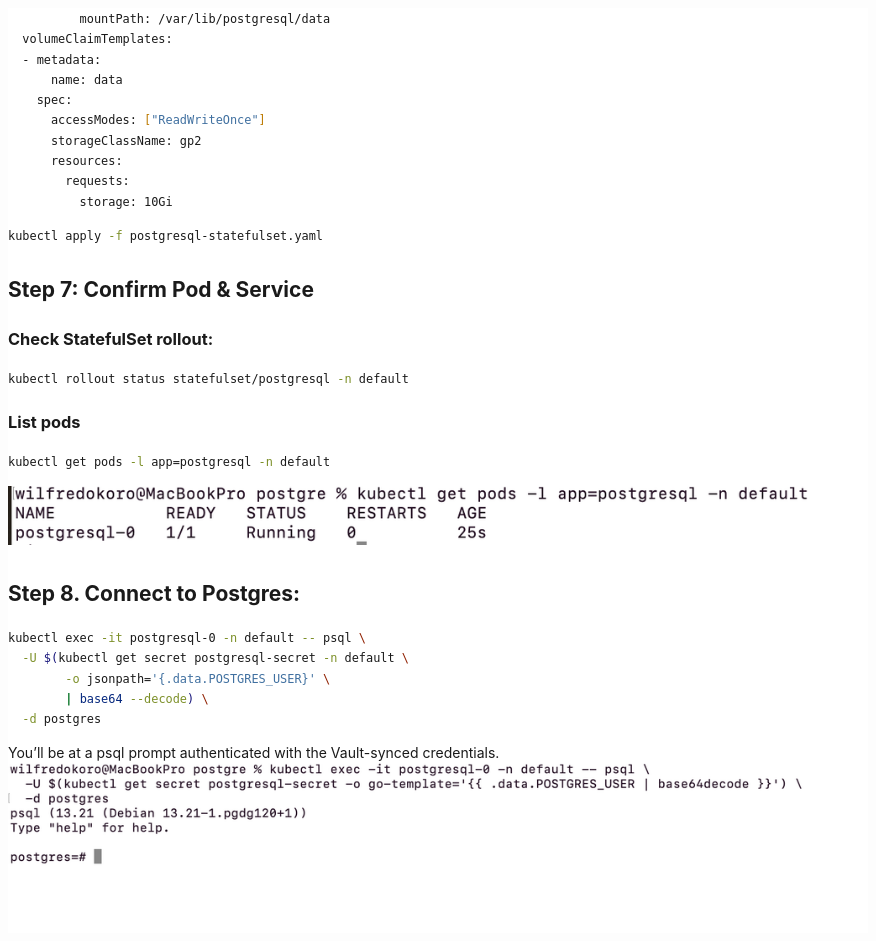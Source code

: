 ```bash
          mountPath: /var/lib/postgresql/data
  volumeClaimTemplates:
  - metadata:
      name: data
    spec:
      accessModes: ["ReadWriteOnce"]
      storageClassName: gp2
      resources:
        requests:
          storage: 10Gi
```
```bash
kubectl apply -f postgresql-statefulset.yaml
```
## Step 7: Confirm Pod & Service

### Check StatefulSet rollout:

```bash
kubectl rollout status statefulset/postgresql -n default
```

### List pods
```bash
kubectl get pods -l app=postgresql -n default
```

![picture07](Screenshots/pgstatus.png)


## Step 8. Connect to Postgres:

```bash
kubectl exec -it postgresql-0 -n default -- psql \
  -U $(kubectl get secret postgresql-secret -n default \
        -o jsonpath='{.data.POSTGRES_USER}' \
        | base64 --decode) \
  -d postgres
```
You’ll be at a psql prompt authenticated with the Vault-synced credentials.
![picture08](Screenshots/pgconnect.png)







